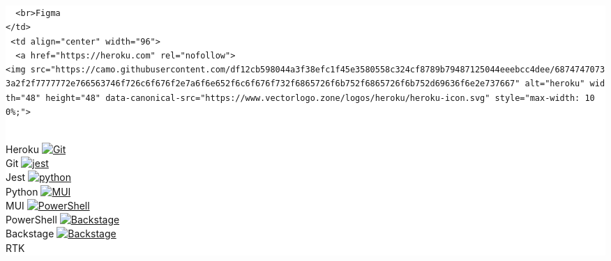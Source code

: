       <br>Figma
    </td>
     <td align="center" width="96">
      <a href="https://heroku.com" rel="nofollow">
    <img src="https://camo.githubusercontent.com/df12cb598044a3f38efc1f45e3580558c324cf8789b79487125044eeebcc4dee/68747470733a2f2f7777772e766563746f726c6f676f2e7a6f6e652f6c6f676f732f6865726f6b752f6865726f6b752d69636f6e2e737667" alt="heroku" width="48" height="48" data-canonical-src="https://www.vectorlogo.zone/logos/heroku/heroku-icon.svg" style="max-width: 100%;">
  </a>
      <br>Heroku
    </td>
      <td align="center" width="96">
      <a href="#git" >
        <img src="https://upload.wikimedia.org/wikipedia/commons/thumb/3/3f/Git_icon.svg/1200px-Git_icon.svg.png" width="48" height="48" alt="Git" />
      </a>
      <br>Git
    </td>
      <td align="center"  width="96">
      <a href="https://jestjs.io" rel="nofollow">
    <img src="https://camo.githubusercontent.com/ce0a32825268b09cd5e0fc7c2a09c587a708491427cb794cade8f1866f7284c6/68747470733a2f2f7777772e766563746f726c6f676f2e7a6f6e652f6c6f676f732f6a6573746a73696f2f6a6573746a73696f2d69636f6e2e737667" alt="jest" width="48" height="48" data-canonical-src="https://www.vectorlogo.zone/logos/jestjsio/jestjsio-icon.svg" style="max-width: 100%;">
  </a>
      <br>Jest
    </td>
      <td align="center" width="96">
      <a href="https://www.python.org" rel="nofollow">
    <img src="https://raw.githubusercontent.com/devicons/devicon/master/icons/python/python-original.svg" alt="python" width="48" height="48" style="max-width: 100%;">
  </a>
      <br>Python
    </td>
      <td align="center" width="96">
      <a href="#MUI" >
        <img src="https://seeklogo.com/images/M/mui-logo-56F171E991-seeklogo.com.png" width="48" height="48" alt="MUI" />
      </a>
      <br>MUI
    </td>
     <td align="center" width="96">
      <a href="#Powershell" >
        <img src="https://upload.wikimedia.org/wikipedia/commons/2/2f/PowerShell_5.0_icon.png" width="48" height="48" alt="PowerShell" />
      </a>
      <br>PowerShell
    </td>
  </tr>
   <tr>
     <td align="center" width="96">
      <a href="https://backstage.io/" rel="nofollow">
    <img src="https://backstage.io/logo_assets/svg/Icon_White.svg" alt="Backstage" width="48" height="48" style="max-width: 100%;">
  </a>
      <br>Backstage
     </td>
      <td align="center" width="96">
      <a href="https://redux-toolkit.js.org/" rel="nofollow">
    <img src="https://seeklogo.com/images/R/redux-logo-9CA6836C12-seeklogo.com.png" alt="Backstage" width="48" height="48" style="max-width: 100%;">
  </a>
      <br>RTK
     </td>
</table>
